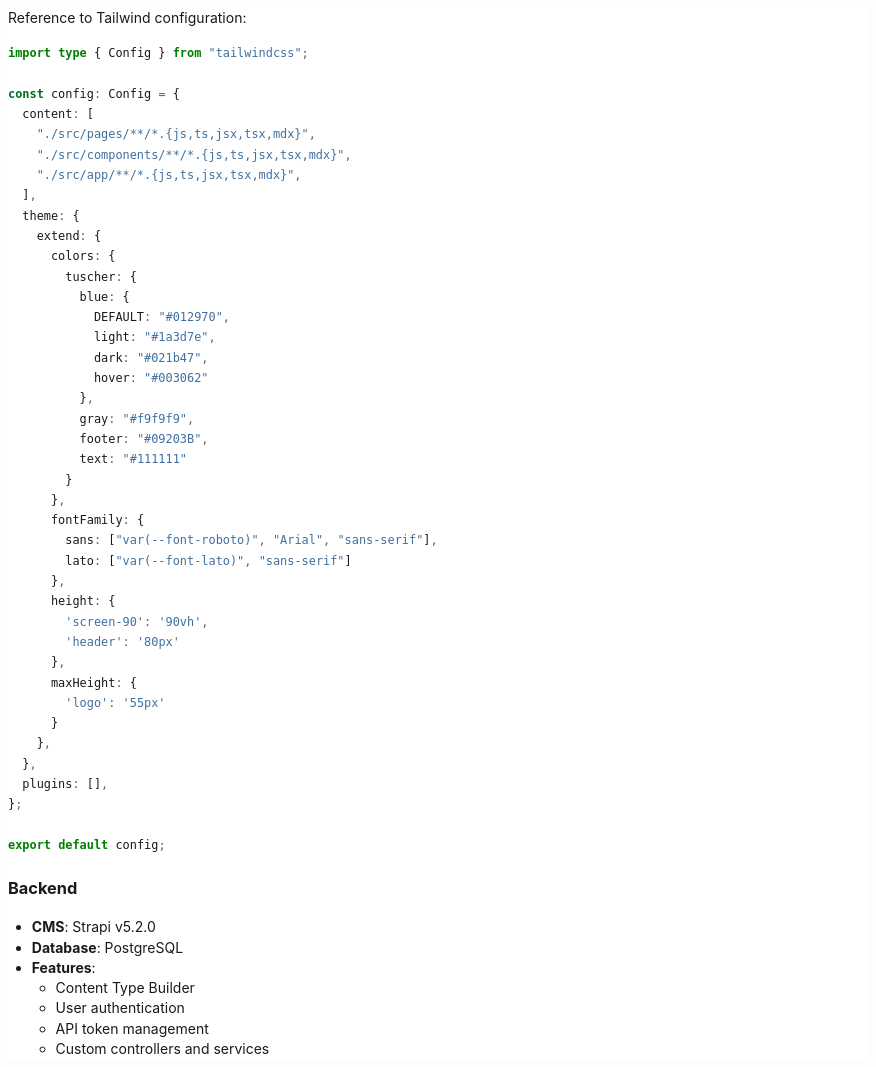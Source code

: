 Reference to Tailwind configuration:

```1:40:website-neu/tailwind.config.ts
import type { Config } from "tailwindcss";

const config: Config = {
  content: [
    "./src/pages/**/*.{js,ts,jsx,tsx,mdx}",
    "./src/components/**/*.{js,ts,jsx,tsx,mdx}",
    "./src/app/**/*.{js,ts,jsx,tsx,mdx}",
  ],
  theme: {
    extend: {
      colors: {
        tuscher: {
          blue: {
            DEFAULT: "#012970",
            light: "#1a3d7e",
            dark: "#021b47",
            hover: "#003062"
          },
          gray: "#f9f9f9",
          footer: "#09203B",
          text: "#111111"
        }
      },
      fontFamily: {
        sans: ["var(--font-roboto)", "Arial", "sans-serif"],
        lato: ["var(--font-lato)", "sans-serif"]
      },
      height: {
        'screen-90': '90vh',
        'header': '80px'
      },
      maxHeight: {
        'logo': '55px'
      }
    },
  },
  plugins: [],
};

export default config;
```


### Backend
- **CMS**: Strapi v5.2.0
- **Database**: PostgreSQL
- **Features**:
  - Content Type Builder
  - User authentication
  - API token management
  - Custom controllers and services
